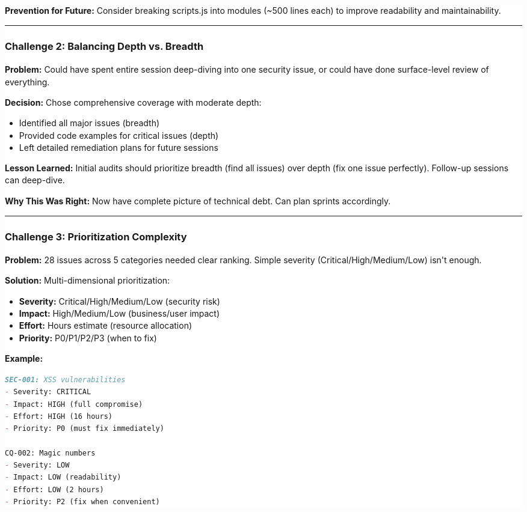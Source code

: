 **Prevention for Future:**
Consider breaking scripts.js into modules (~500 lines each) to improve readability and maintainability.

---

### Challenge 2: Balancing Depth vs. Breadth

**Problem:**
Could have spent entire session deep-diving into one security issue, or could have done surface-level review of everything.

**Decision:**
Chose comprehensive coverage with moderate depth:
- Identified all major issues (breadth)
- Provided code examples for critical issues (depth)
- Left detailed remediation plans for future sessions

**Lesson Learned:**
Initial audits should prioritize breadth (find all issues) over depth (fix one issue perfectly). Follow-up sessions can deep-dive.

**Why This Was Right:**
Now have complete picture of technical debt. Can plan sprints accordingly.

---

### Challenge 3: Prioritization Complexity

**Problem:**
28 issues across 5 categories needed clear ranking. Simple severity (Critical/High/Medium/Low) isn't enough.

**Solution:**
Multi-dimensional prioritization:
- **Severity:** Critical/High/Medium/Low (security risk)
- **Impact:** High/Medium/Low (business/user impact)
- **Effort:** Hours estimate (resource allocation)
- **Priority:** P0/P1/P2/P3 (when to fix)

**Example:**
```markdown
SEC-001: XSS vulnerabilities
- Severity: CRITICAL
- Impact: HIGH (full compromise)
- Effort: HIGH (16 hours)
- Priority: P0 (must fix immediately)

CQ-002: Magic numbers
- Severity: LOW
- Impact: LOW (readability)
- Effort: LOW (2 hours)
- Priority: P2 (fix when convenient)
```
